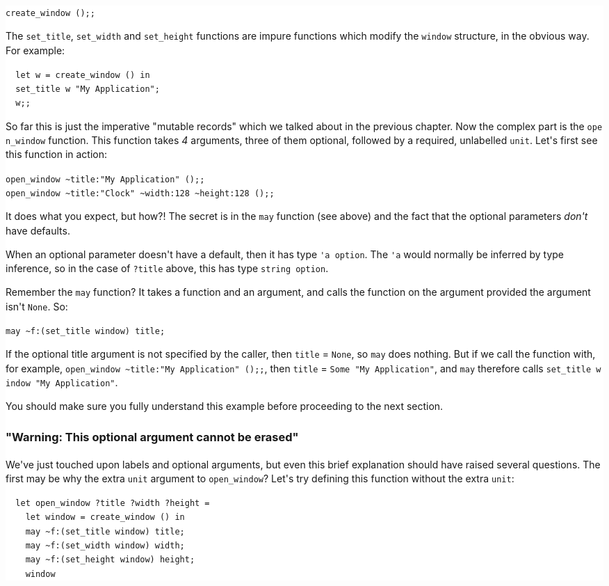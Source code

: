 ~~~~ {ml:content="ocaml"}
create_window ();;
~~~~

The `set_title`, `set_width` and `set_height` functions are impure
functions which modify the `window` structure, in the obvious way. For
example:

~~~~ {ml:content="ocaml"}
  let w = create_window () in
  set_title w "My Application";
  w;;
~~~~

So far this is just the imperative "mutable records" which we talked
about in the previous chapter. Now the complex part is the `open_window`
function. This function takes *4* arguments, three of them optional,
followed by a required, unlabelled `unit`. Let's first see this function
in action:

~~~~ {ml:content="ocaml"}
open_window ~title:"My Application" ();;
open_window ~title:"Clock" ~width:128 ~height:128 ();;
~~~~

It does what you expect, but how?! The secret is in the `may` function
(see above) and the fact that the optional parameters *don't* have
defaults.

When an optional parameter doesn't have a default, then it has type
`'a option`. The `'a` would normally be inferred by type inference, so
in the case of `?title` above, this has type `string option`.

Remember the `may` function? It takes a function and an argument, and
calls the function on the argument provided the argument isn't `None`.
So:

~~~~ {ml:content="ocaml noeval"}
may ~f:(set_title window) title;
~~~~

If the optional title argument is not specified by the caller, then
`title` = `None`, so `may` does nothing. But if we call the function
with, for example, `open_window ~title:"My Application" ();;`, then
`title` = `Some "My Application"`, and `may` therefore calls
`set_title window "My Application"`.

You should make sure you fully understand this example before proceeding
to the next section.

### "Warning: This optional argument cannot be erased"

We've just touched upon labels and optional arguments, but even this
brief explanation should have raised several questions. The first may be
why the extra `unit` argument to `open_window`? Let's try defining this
function without the extra `unit`:

~~~~ {ml:content="ocaml"}
  let open_window ?title ?width ?height =
    let window = create_window () in
    may ~f:(set_title window) title;
    may ~f:(set_width window) width;
    may ~f:(set_height window) height;
    window
~~~~
